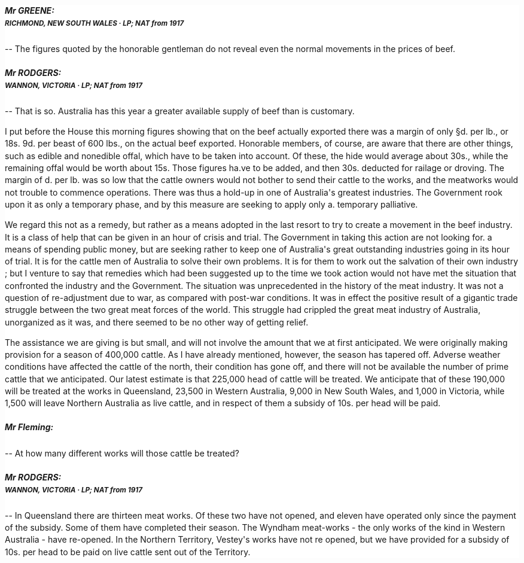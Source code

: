 ##### Mr GREENE:<br><small class="text-muted">RICHMOND, NEW SOUTH WALES &middot; LP; NAT from 1917</small>

-- The figures quoted by the honorable gentleman do not reveal even the normal movements in the prices of beef. 

##### Mr RODGERS:<br><small class="text-muted">WANNON, VICTORIA &middot; LP; NAT from 1917</small>

-- That is so. Australia has this year a greater available supply of beef than is customary. 

I put before the House this morning figures showing that on the beef actually exported there was a margin of only §d. per lb., or 18s. 9d. per beast of 600 lbs., on the actual beef exported. Honorable members, of course, are aware that there are other things, such as edible and nonedible offal, which have to be taken into account. Of these, the hide would average about 30s., while the remaining offal would be worth about 15s. Those figures ha.ve to be added, and then 30s. deducted for railage or droving. The margin of d. per lb. was so low that the cattle owners would not bother to send their cattle to the works, and the meatworks would not trouble to commence operations. There was thus a hold-up in one of Australia's greatest industries. The Government rook upon it as only a temporary phase, and by this measure are seeking to apply only a. temporary palliative. 

We regard this not as a remedy, but rather as a means adopted in the last resort to try to create a movement in the beef industry. It is a class of help that can be given in an hour of crisis and trial. The Government in taking this action are not looking for. a means of spending public money, but are seeking rather to keep one of Australia's great outstanding industries going in its hour of trial. It is for the cattle men of Australia to solve their own problems. It is for them to work out the salvation of their own industry ; but I venture to say that remedies which had been suggested up to the time we took action would not have met the situation that confronted the industry and the Government. The situation was unprecedented in the history of the meat industry. It was not a question of re-adjustment due to war, as compared with post-war conditions. It was in effect the positive result of a gigantic trade struggle between the two great meat forces of the world. This struggle had crippled the great meat industry of Australia, unorganized as it was, and there seemed to be no other way of getting relief. 

The assistance we are giving is but small, and will not involve the amount that we at first anticipated. We were originally making provision for a season of 400,000 cattle. As I have already mentioned, however, the season has tapered off. Adverse weather conditions have affected the cattle of the north, their condition has gone off, and there will not be available the number of prime cattle that we anticipated. Our latest estimate is that 225,000 head of cattle will be treated. We anticipate that of these 190,000 will be treated at the works in Queensland, 23,500 in Western Australia, 9,000 in New South Wales, and 1,000 in Victoria, while 1,500 will leave Northern Australia as live cattle, and in respect of them a subsidy of 10s. per head will be paid. 

##### Mr Fleming:

--  At how many different works will those cattle be treated? 

##### Mr RODGERS:<br><small class="text-muted">WANNON, VICTORIA &middot; LP; NAT from 1917</small>

-- In Queensland there are thirteen meat works. Of these two have not opened, and eleven have operated only since the payment of the subsidy. Some of them have completed their season. The Wyndham meat-works - the only works of the kind in Western Australia - have re-opened. In the Northern Territory, Vestey's works have not re opened, but we have provided for a subsidy of 10s. per head to be paid on live cattle sent out of the Territory. 
